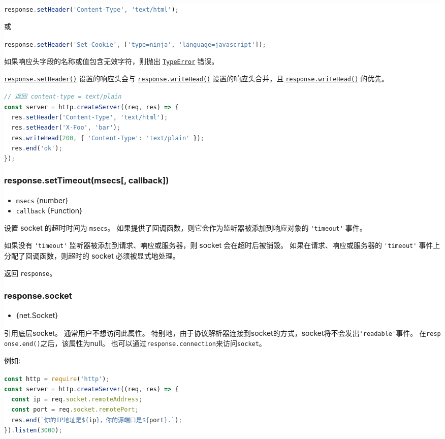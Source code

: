 ```js
response.setHeader('Content-Type', 'text/html');
```

或

```js
response.setHeader('Set-Cookie', ['type=ninja', 'language=javascript']);
```

如果响应头字段的名称或值包含无效字符，则抛出 [`TypeError`] 错误。

[`response.setHeader()`] 设置的响应头会与 [`response.writeHead()`] 设置的响应头合并，且 [`response.writeHead()`] 的优先。

```js
// 返回 content-type = text/plain
const server = http.createServer((req, res) => {
  res.setHeader('Content-Type', 'text/html');
  res.setHeader('X-Foo', 'bar');
  res.writeHead(200, { 'Content-Type': 'text/plain' });
  res.end('ok');
});
```


### response.setTimeout(msecs[, callback])


* `msecs` {number}
* `callback` {Function}

设置 socket 的超时时间为 `msecs`。
如果提供了回调函数，则它会作为监听器被添加到响应对象的 `'timeout'` 事件。

如果没有 `'timeout'` 监听器被添加到请求、响应或服务器，则 socket 会在超时后被销毁。
如果在请求、响应或服务器的 `'timeout'` 事件上分配了回调函数，则超时的 socket 必须被显式地处理。

返回 `response`。


### response.socket


* {net.Socket}

引用底层socket。 通常用户不想访问此属性。 特别地，由于协议解析器连接到socket的方式，socket将不会发出`'readable'`事件。 在`response.end()`之后，该属性为null。 也可以通过`response.connection`来访问`socket`。

例如:

```js
const http = require('http');
const server = http.createServer((req, res) => {
  const ip = req.socket.remoteAddress;
  const port = req.socket.remotePort;
  res.end(`你的IP地址是${ip}，你的源端口是${port}.`);
}).listen(3000);
```




[`'checkContinue'`]: #http_event_checkcontinue
[`'listening'`]: net.html#net_event_listening
[`'request'`]: #http_event_request
[`'response'`]: #http_event_response
[`Agent`]: #http_class_http_agent
[`EventEmitter`]: events.html#events_class_eventemitter
[`TypeError`]: errors.html#errors_class_typeerror
[`URL`]: url.html#url_the_whatwg_url_api
[`agent.createConnection()`]: #http_agent_createconnection_options_callback
[`destroy()`]: #http_agent_destroy
[`http.Agent`]: #http_class_http_agent
[`http.ClientRequest`]: #http_class_http_clientrequest
[`http.IncomingMessage`]: #http_class_http_incomingmessage
[`http.Server`]: #http_class_http_server
[`http.globalAgent`]: #http_http_globalagent
[`http.request()`]: #http_http_request_options_callback
[`message.headers`]: #http_message_headers
[`net.Server.close()`]: net.html#net_server_close_callback
[`net.Server.listen()`]: net.html#net_server_listen_handle_backlog_callback
[`net.Server.listen(path)`]: net.html#net_server_listen_path_backlog_callback
[`net.Server.listen(port)`]: net.html#net_server_listen_port_host_backlog_callback
[`net.Server`]: net.html#net_class_net_server
[`net.Socket`]: net.html#net_class_net_socket
[`net.createConnection()`]: net.html#net_net_createconnection_options_connectlistener
[`request.socket`]: #http_request_socket
[`request.socket.getPeerCertificate()`]: tls.html#tls_tlssocket_getpeercertificate_detailed
[`request.write(data, encoding)`]: #http_request_write_chunk_encoding_callback
[`response.end()`]: #http_response_end_data_encoding_callback
[`response.setHeader()`]: #http_response_setheader_name_value
[`response.socket`]: #http_response_socket
[`response.write()`]: #http_response_write_chunk_encoding_callback
[`response.write(data, encoding)`]: #http_response_write_chunk_encoding_callback
[`response.writeContinue()`]: #http_response_writecontinue
[`response.writeHead()`]: #http_response_writehead_statuscode_statusmessage_headers
[`server.timeout`]: #http_server_timeout
[`socket.setKeepAlive()`]: net.html#net_socket_setkeepalive_enable_initialdelay
[`socket.setNoDelay()`]: net.html#net_socket_setnodelay_nodelay
[`socket.setTimeout()`]: net.html#net_socket_settimeout_timeout_callback
[`url.parse()`]: url.html#url_url_parse_urlstring_parsequerystring_slashesdenotehost
[Readable Stream]: stream.html#stream_class_stream_readable
[Writable Stream]: stream.html#stream_class_stream_writable
[socket.unref()]: net.html#net_socket_unref
[unspecified IPv4 address]: https://en.wikipedia.org/wiki/0.0.0.0
[unspecified IPv6 address]: https://en.wikipedia.org/wiki/IPv6_address#Unspecified_address
[`keepAlive` 选项]: #http_new_agent_options
[初始延迟]: net.html#net_socket_setkeepalive_enable_initialdelay
[可读流]: stream.html#stream_class_stream_readable
[可写流]: stream.html#stream_class_stream_writable
[未指定的 IPv4 地址]: https://en.wikipedia.org/wiki/0.0.0.0
[未指定的 IPv6 地址]: https://en.wikipedia.org/wiki/IPv6_address#Unspecified_address